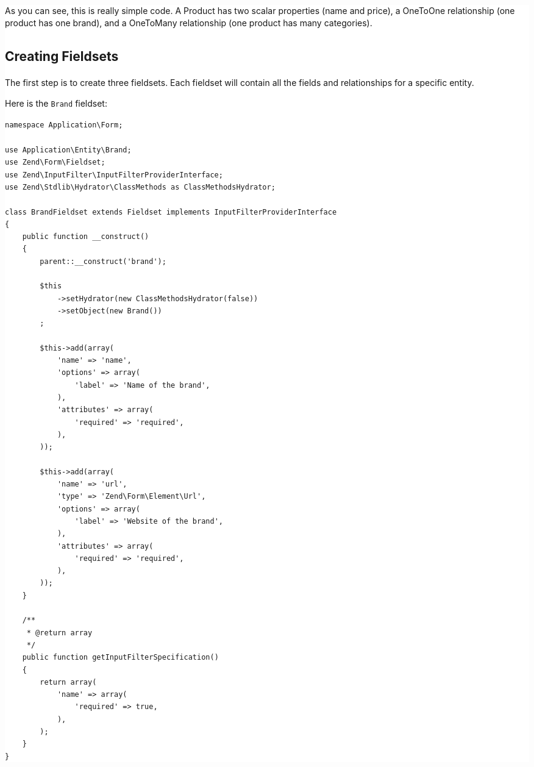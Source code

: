 As you can see, this is really simple code. A Product has two scalar properties (name and price), a
OneToOne relationship (one product has one brand), and a OneToMany relationship (one product has
many categories).

## Creating Fieldsets

The first step is to create three fieldsets. Each fieldset will contain all the fields and
relationships for a specific entity.

Here is the `Brand` fieldset:

``` sourceCode
namespace Application\Form;

use Application\Entity\Brand;
use Zend\Form\Fieldset;
use Zend\InputFilter\InputFilterProviderInterface;
use Zend\Stdlib\Hydrator\ClassMethods as ClassMethodsHydrator;

class BrandFieldset extends Fieldset implements InputFilterProviderInterface
{
    public function __construct()
    {
        parent::__construct('brand');

        $this
            ->setHydrator(new ClassMethodsHydrator(false))
            ->setObject(new Brand())
        ;

        $this->add(array(
            'name' => 'name',
            'options' => array(
                'label' => 'Name of the brand',
            ),
            'attributes' => array(
                'required' => 'required',
            ),
        ));

        $this->add(array(
            'name' => 'url',
            'type' => 'Zend\Form\Element\Url',
            'options' => array(
                'label' => 'Website of the brand',
            ),
            'attributes' => array(
                'required' => 'required',
            ),
        ));
    }

    /**
     * @return array
     */
    public function getInputFilterSpecification()
    {
        return array(
            'name' => array(
                'required' => true,
            ),
        );
    }
}
```